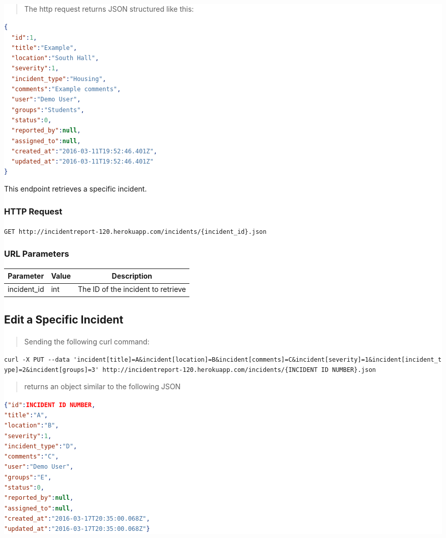 > The http request returns JSON structured like this:

```json
{
  "id":1,
  "title":"Example",
  "location":"South Hall",
  "severity":1,
  "incident_type":"Housing",
  "comments":"Example comments",
  "user":"Demo User",
  "groups":"Students",
  "status":0,
  "reported_by":null,
  "assigned_to":null,
  "created_at":"2016-03-11T19:52:46.401Z",
  "updated_at":"2016-03-11T19:52:46.401Z"
}
```

This endpoint retrieves a specific incident.


### HTTP Request

`GET http://incidentreport-120.herokuapp.com/incidents/{incident_id}.json`

### URL Parameters

Parameter | Value       | Description
--------- | ----------- | -----------
incident_id | int | The ID of the incident to retrieve

## Edit a Specific Incident


> Sending the following curl command:

```terminal
curl -X PUT --data 'incident[title]=A&incident[location]=B&incident[comments]=C&incident[severity]=1&incident[incident_type]=2&incident[groups]=3' http://incidentreport-120.herokuapp.com/incidents/{INCIDENT ID NUMBER}.json
```

> returns an object similar to the following JSON

```json
{"id":INCIDENT ID NUMBER,
"title":"A",
"location":"B",
"severity":1,
"incident_type":"D",
"comments":"C",
"user":"Demo User",
"groups":"E",
"status":0,
"reported_by":null,
"assigned_to":null,
"created_at":"2016-03-17T20:35:00.068Z",
"updated_at":"2016-03-17T20:35:00.068Z"}
```
